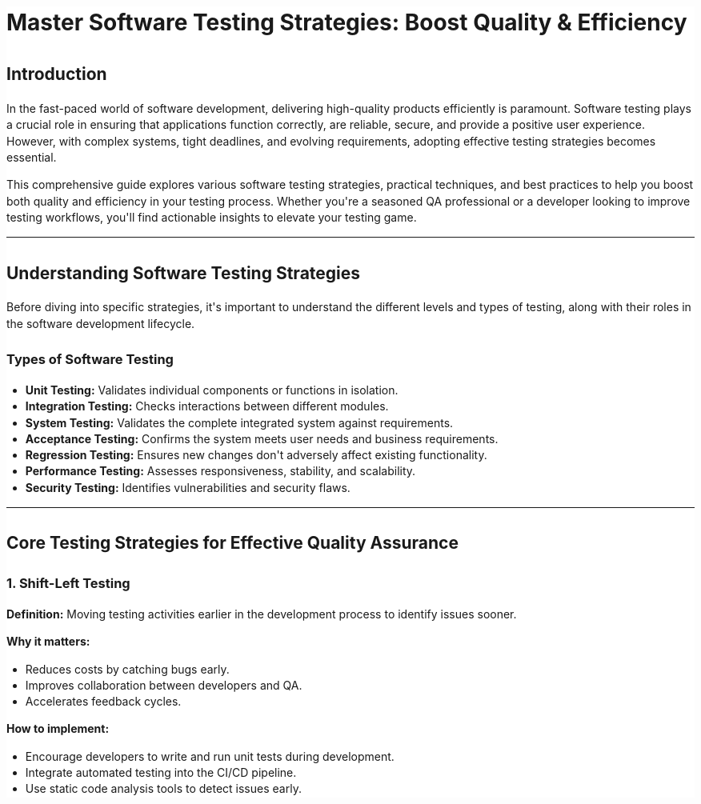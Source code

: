 # Master Software Testing Strategies: Boost Quality & Efficiency

## Introduction

In the fast-paced world of software development, delivering high-quality products efficiently is paramount. Software testing plays a crucial role in ensuring that applications function correctly, are reliable, secure, and provide a positive user experience. However, with complex systems, tight deadlines, and evolving requirements, adopting effective testing strategies becomes essential.

This comprehensive guide explores various software testing strategies, practical techniques, and best practices to help you boost both quality and efficiency in your testing process. Whether you're a seasoned QA professional or a developer looking to improve testing workflows, you'll find actionable insights to elevate your testing game.

---

## Understanding Software Testing Strategies

Before diving into specific strategies, it's important to understand the different levels and types of testing, along with their roles in the software development lifecycle.

### Types of Software Testing

- **Unit Testing:** Validates individual components or functions in isolation.
- **Integration Testing:** Checks interactions between different modules.
- **System Testing:** Validates the complete integrated system against requirements.
- **Acceptance Testing:** Confirms the system meets user needs and business requirements.
- **Regression Testing:** Ensures new changes don't adversely affect existing functionality.
- **Performance Testing:** Assesses responsiveness, stability, and scalability.
- **Security Testing:** Identifies vulnerabilities and security flaws.

---

## Core Testing Strategies for Effective Quality Assurance

### 1. Shift-Left Testing

**Definition:** Moving testing activities earlier in the development process to identify issues sooner.

**Why it matters:**
- Reduces costs by catching bugs early.
- Improves collaboration between developers and QA.
- Accelerates feedback cycles.

**How to implement:**
- Encourage developers to write and run unit tests during development.
- Integrate automated testing into the CI/CD pipeline.
- Use static code analysis tools to detect issues early.
